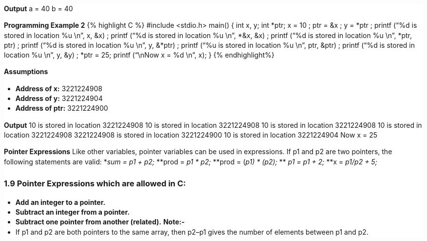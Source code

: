 **Output**
a = 40 b = 40

**Programming Example 2**
{% highlight C %}
#include <stdio.h>
main()
{
int x, y;
int *ptr;
x = 10 ;
ptr = &x ;
y = *ptr ;
printf (“%d is stored in location %u \n”, x, &x) ;
printf (“%d is stored in location %u \n”, *&x, &x) ;
printf (“%d is stored in location %u \n”, *ptr, ptr) ;
printf (“%d is stored in location %u \n”, y, &*ptr) ;
printf (“%u is stored in location %u \n”, ptr, &ptr) ;
printf (“%d is stored in location %u \n”, y, &y) ;
*ptr = 25;
printf (“\nNow x = %d \n”, x);
}
{% endhighlight%}

**Assumptions**
* **Address of x:** 3221224908
* **Address of y:** 3221224904
* **Address of ptr:** 3221224900

**Output**
10 is stored in location 3221224908
10 is stored in location 3221224908
10 is stored in location 3221224908
10 is stored in location 3221224908
3221224908 is stored in location 3221224900
10 is stored in location 3221224904
Now x = 25

**Pointer Expressions**
Like other variables, pointer variables can be used in expressions. If p1 and p2 are two pointers, the following statements are valid:
 **sum = *p1 + p2;**
 **prod = *p1 * *p2;**
 **prod = (*p1) * (*p2);**
 ** *p1 = *p1 + 2;**
 **x = *p1/*p2 + 5;**

###  1.9 Pointer Expressions which are allowed in C:
* **Add an integer to a pointer.**
* **Subtract an integer from a pointer.**
* **Subtract one pointer from another (related).**
**Note:-**
 * If p1 and p2 are both pointers to the same array, then p2–p1 gives the number of elements between p1 and p2.
